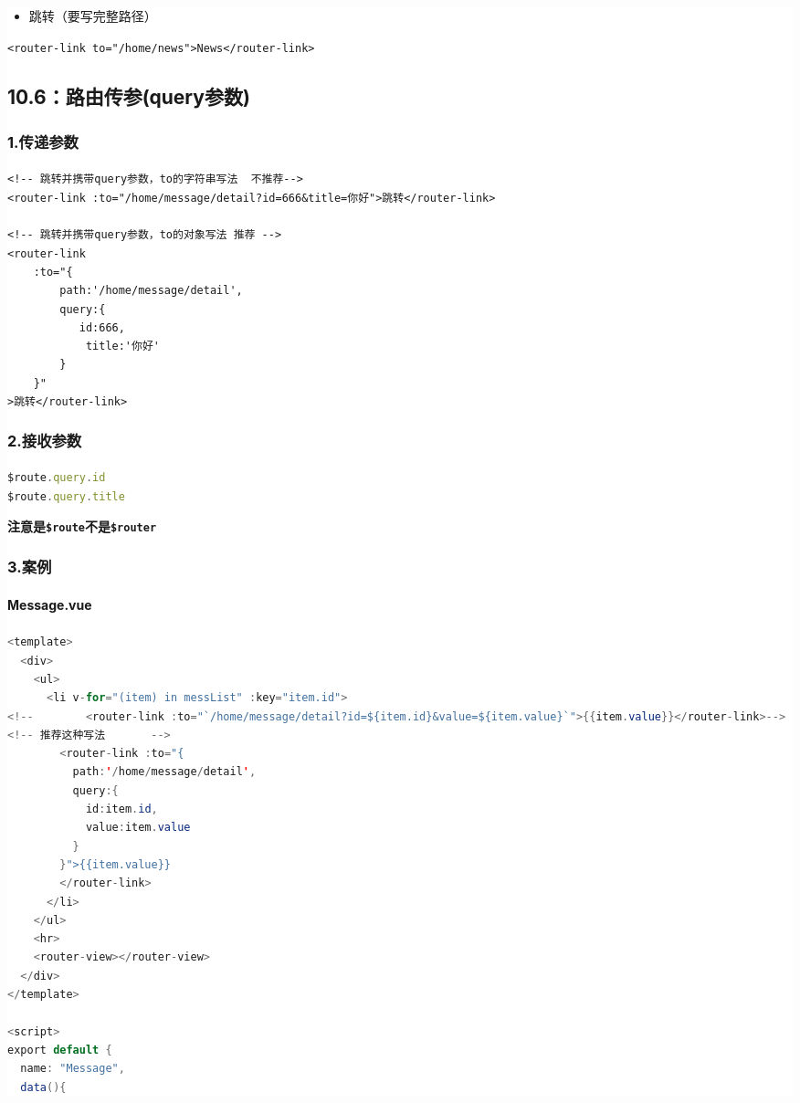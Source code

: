+ 跳转（要写完整路径）

```vue
<router-link to="/home/news">News</router-link>
```

## 10.6：路由传参(query参数)

### 1.传递参数

```vue
<!-- 跳转并携带query参数，to的字符串写法  不推荐-->
<router-link :to="/home/message/detail?id=666&title=你好">跳转</router-link>
				
<!-- 跳转并携带query参数，to的对象写法 推荐 -->
<router-link 
	:to="{
		path:'/home/message/detail',
		query:{
		   id:666,
            title:'你好'
		}
	}"
>跳转</router-link>
```

### 2.接收参数

```js
$route.query.id
$route.query.title
```

**注意是`$route`不是`$router`**

### 3.案例

#### Message.vue

```java
<template>
  <div>
    <ul>
      <li v-for="(item) in messList" :key="item.id">
<!--        <router-link :to="`/home/message/detail?id=${item.id}&value=${item.value}`">{{item.value}}</router-link>-->
<!-- 推荐这种写法       -->
        <router-link :to="{
          path:'/home/message/detail',
          query:{
            id:item.id,
            value:item.value
          }
        }">{{item.value}}
        </router-link>
      </li>
    </ul>
    <hr>
    <router-view></router-view>
  </div>
</template>

<script>
export default {
  name: "Message",
  data(){
```